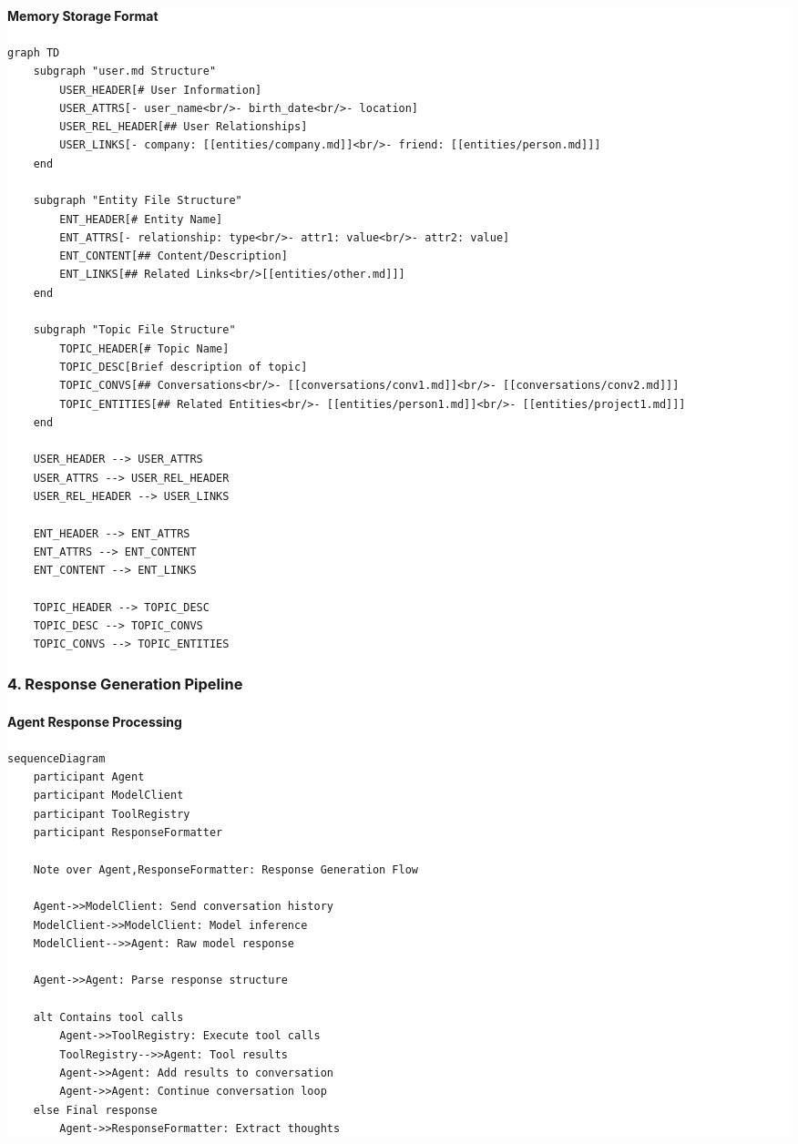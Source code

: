 #### Memory Storage Format
```mermaid
graph TD
    subgraph "user.md Structure"
        USER_HEADER[# User Information]
        USER_ATTRS[- user_name<br/>- birth_date<br/>- location]
        USER_REL_HEADER[## User Relationships]
        USER_LINKS[- company: [[entities/company.md]]<br/>- friend: [[entities/person.md]]]
    end
    
    subgraph "Entity File Structure"
        ENT_HEADER[# Entity Name]
        ENT_ATTRS[- relationship: type<br/>- attr1: value<br/>- attr2: value]
        ENT_CONTENT[## Content/Description]
        ENT_LINKS[## Related Links<br/>[[entities/other.md]]]
    end
    
    subgraph "Topic File Structure"
        TOPIC_HEADER[# Topic Name]
        TOPIC_DESC[Brief description of topic]
        TOPIC_CONVS[## Conversations<br/>- [[conversations/conv1.md]]<br/>- [[conversations/conv2.md]]]
        TOPIC_ENTITIES[## Related Entities<br/>- [[entities/person1.md]]<br/>- [[entities/project1.md]]]
    end
    
    USER_HEADER --> USER_ATTRS
    USER_ATTRS --> USER_REL_HEADER
    USER_REL_HEADER --> USER_LINKS
    
    ENT_HEADER --> ENT_ATTRS
    ENT_ATTRS --> ENT_CONTENT
    ENT_CONTENT --> ENT_LINKS
    
    TOPIC_HEADER --> TOPIC_DESC
    TOPIC_DESC --> TOPIC_CONVS
    TOPIC_CONVS --> TOPIC_ENTITIES
```

### 4. Response Generation Pipeline

#### Agent Response Processing
```mermaid
sequenceDiagram
    participant Agent
    participant ModelClient
    participant ToolRegistry
    participant ResponseFormatter
    
    Note over Agent,ResponseFormatter: Response Generation Flow
    
    Agent->>ModelClient: Send conversation history
    ModelClient->>ModelClient: Model inference
    ModelClient-->>Agent: Raw model response
    
    Agent->>Agent: Parse response structure
    
    alt Contains tool calls
        Agent->>ToolRegistry: Execute tool calls
        ToolRegistry-->>Agent: Tool results
        Agent->>Agent: Add results to conversation
        Agent->>Agent: Continue conversation loop
    else Final response
        Agent->>ResponseFormatter: Extract thoughts
```